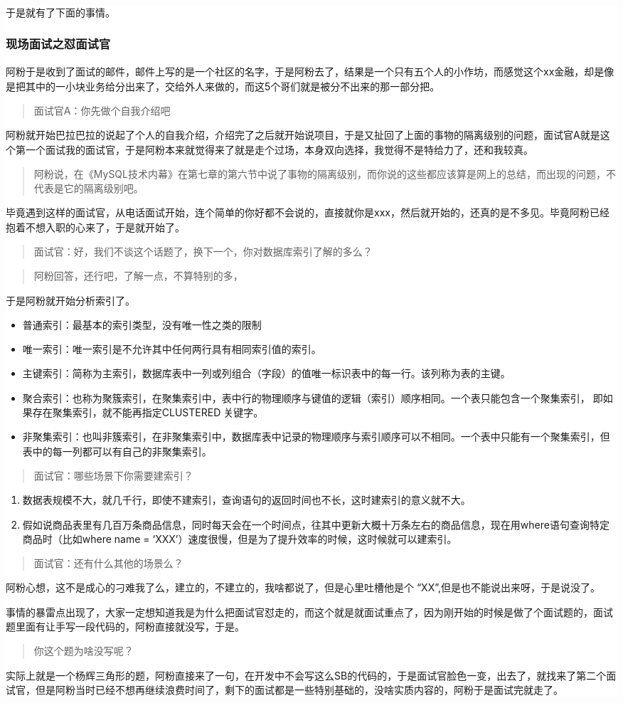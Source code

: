于是就有了下面的事情。

### 现场面试之怼面试官

阿粉于是收到了面试的邮件，邮件上写的是一个社区的名字，于是阿粉去了，结果是一个只有五个人的小作坊，而感觉这个xx金融，却是像是把其中的一小块业务给分出来了，交给外人来做的，而这5个哥们就是被分不出来的那一部分把。

>面试官A：你先做个自我介绍吧

阿粉就开始巴拉巴拉的说起了个人的自我介绍，介绍完了之后就开始说项目，于是又扯回了上面的事物的隔离级别的问题，面试官A就是这个第一个面试我的面试官，于是阿粉本来就觉得来了就是走个过场，本身双向选择，我觉得不是特给力了，还和我较真。

>阿粉说，在《MySQL技术内幕》在第七章的第六节中说了事物的隔离级别，而你说的这些都应该算是网上的总结，而出现的问题，不代表是它的隔离级别吧。

毕竟遇到这样的面试官，从电话面试开始，连个简单的你好都不会说的，直接就你是xxx，然后就开始的，还真的是不多见。毕竟阿粉已经抱着不想入职的心来了，于是就开始了。

>面试官：好，我们不谈这个话题了，换下一个，你对数据库索引了解的多么？

>阿粉回答，还行吧，了解一点，不算特别的多，

于是阿粉就开始分析索引了。

- 普通索引：最基本的索引类型，没有唯一性之类的限制

- 唯一索引：唯一索引是不允许其中任何两行具有相同索引值的索引。

- 主键索引：简称为主索引，数据库表中一列或列组合（字段）的值唯一标识表中的每一行。该列称为表的主键。

- 聚合索引：也称为聚簇索引，在聚集索引中，表中行的物理顺序与键值的逻辑（索引）顺序相同。一个表只能包含一个聚集索引， 即如果存在聚集索引，就不能再指定CLUSTERED 关键字。

- 非聚集索引：也叫非簇索引，在非聚集索引中，数据库表中记录的物理顺序与索引顺序可以不相同。一个表中只能有一个聚集索引，但表中的每一列都可以有自己的非聚集索引。
>面试官：哪些场景下你需要建索引？

1. 数据表规模不大，就几千行，即使不建索引，查询语句的返回时间也不长，这时建索引的意义就不大。

2. 假如说商品表里有几百万条商品信息，同时每天会在一个时间点，往其中更新大概十万条左右的商品信息，现在用where语句查询特定商品时（比如where name = ‘XXX’）速度很慢，但是为了提升效率的时候，这时候就可以建索引。

>面试官：还有什么其他的场景么？

阿粉心想，这不是成心的刁难我了么，建立的，不建立的，我啥都说了，但是心里吐槽他是个 “XX”,但是也不能说出来呀，于是说没了。

事情的暴雷点出现了，大家一定想知道我是为什么把面试官怼走的，而这个就是就面试重点了，因为刚开始的时候是做了个面试题的，面试题里面有让手写一段代码的，阿粉直接就没写，于是。

>你这个题为啥没写呢？

实际上就是一个杨辉三角形的题，阿粉直接来了一句，在开发中不会写这么SB的代码的，于是面试官脸色一变，出去了，就找来了第二个面试官，但是阿粉当时已经不想再继续浪费时间了，剩下的面试都是一些特别基础的，没啥实质内容的，阿粉于是面试完就走了。


